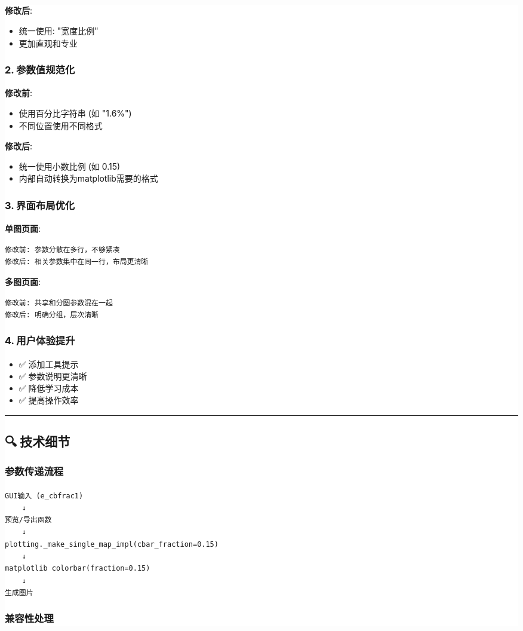 **修改后**:
- 统一使用: "宽度比例"
- 更加直观和专业

### 2. 参数值规范化

**修改前**:
- 使用百分比字符串 (如 "1.6%")
- 不同位置使用不同格式

**修改后**:
- 统一使用小数比例 (如 0.15)
- 内部自动转换为matplotlib需要的格式

### 3. 界面布局优化

**单图页面**:
```
修改前: 参数分散在多行，不够紧凑
修改后: 相关参数集中在同一行，布局更清晰
```

**多图页面**:
```
修改前: 共享和分图参数混在一起
修改后: 明确分组，层次清晰
```

### 4. 用户体验提升

- ✅ 添加工具提示
- ✅ 参数说明更清晰
- ✅ 降低学习成本
- ✅ 提高操作效率

---

## 🔍 技术细节

### 参数传递流程

```
GUI输入 (e_cbfrac1)
    ↓
预览/导出函数
    ↓
plotting._make_single_map_impl(cbar_fraction=0.15)
    ↓
matplotlib colorbar(fraction=0.15)
    ↓
生成图片
```

### 兼容性处理
